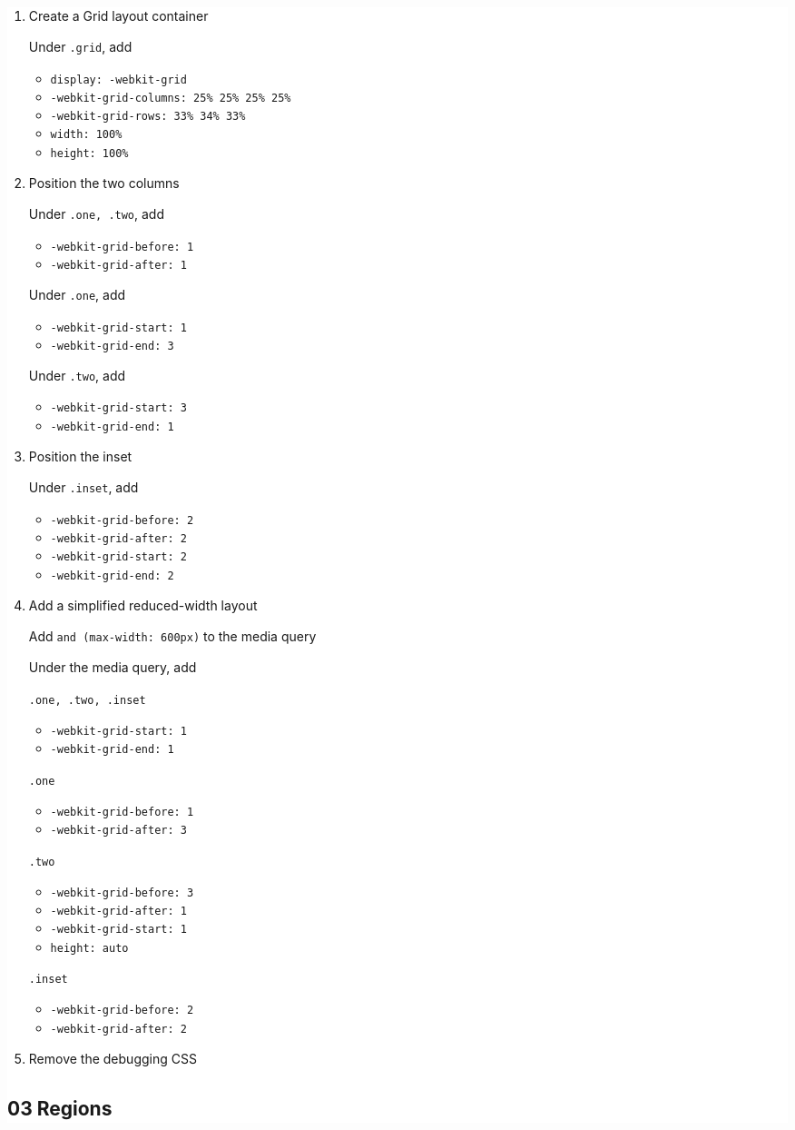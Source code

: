 1. Create a Grid layout container

    Under `.grid`, add
    * `display: -webkit-grid`
    * `-webkit-grid-columns: 25% 25% 25% 25%`
    * `-webkit-grid-rows: 33% 34% 33%`
    * `width: 100%`
    * `height: 100%`
2. Position the two columns

    Under `.one, .two`, add
    * `-webkit-grid-before: 1`
    * `-webkit-grid-after: 1`

    Under `.one`, add
    * `-webkit-grid-start: 1`
    * `-webkit-grid-end: 3`

    Under `.two`, add
    * `-webkit-grid-start: 3`
    * `-webkit-grid-end: 1`
3. Position the inset

    Under `.inset`, add
    * `-webkit-grid-before: 2`
    * `-webkit-grid-after: 2`
    * `-webkit-grid-start: 2`
    * `-webkit-grid-end: 2`
4. Add a simplified reduced-width layout

    Add `and (max-width: 600px)` to the media query

    Under the media query, add

    `.one, .two, .inset`
    * `-webkit-grid-start: 1`
    * `-webkit-grid-end: 1`

    `.one`
    * `-webkit-grid-before: 1`
    * `-webkit-grid-after: 3`

    `.two`
    * `-webkit-grid-before: 3`
    * `-webkit-grid-after: 1`
    * `-webkit-grid-start: 1`
    * `height: auto`

    `.inset`
    * `-webkit-grid-before: 2`
    * `-webkit-grid-after: 2`

5. Remove the debugging CSS

## 03 Regions
